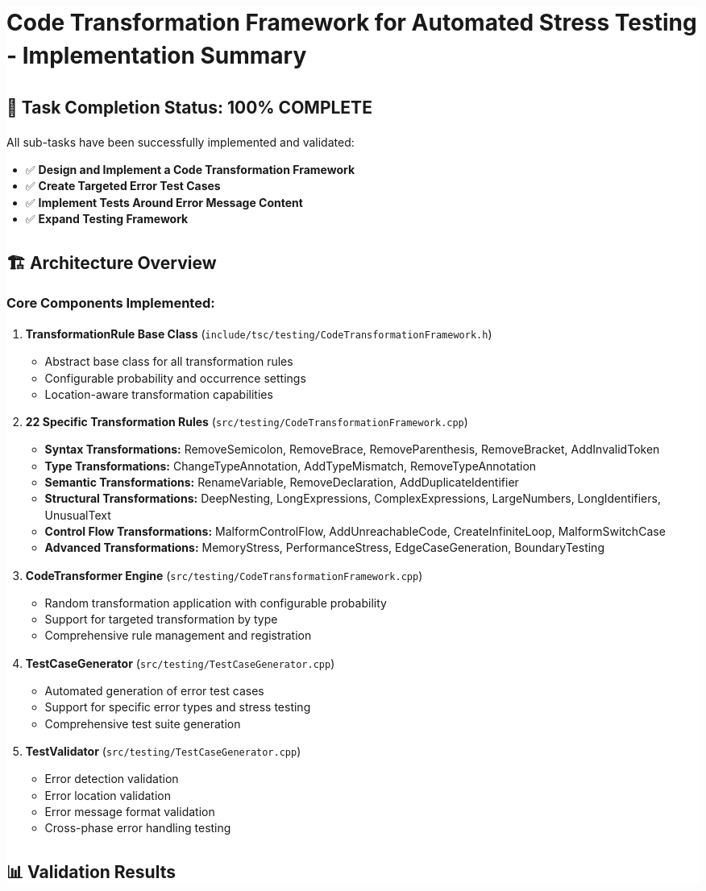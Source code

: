 # Code Transformation Framework for Automated Stress Testing - Implementation Summary

## 🎯 **Task Completion Status: 100% COMPLETE**

All sub-tasks have been successfully implemented and validated:

- ✅ **Design and Implement a Code Transformation Framework**
- ✅ **Create Targeted Error Test Cases** 
- ✅ **Implement Tests Around Error Message Content**
- ✅ **Expand Testing Framework**

## 🏗️ **Architecture Overview**

### **Core Components Implemented:**

1. **TransformationRule Base Class** (`include/tsc/testing/CodeTransformationFramework.h`)
   - Abstract base class for all transformation rules
   - Configurable probability and occurrence settings
   - Location-aware transformation capabilities

2. **22 Specific Transformation Rules** (`src/testing/CodeTransformationFramework.cpp`)
   - **Syntax Transformations:** RemoveSemicolon, RemoveBrace, RemoveParenthesis, RemoveBracket, AddInvalidToken
   - **Type Transformations:** ChangeTypeAnnotation, AddTypeMismatch, RemoveTypeAnnotation
   - **Semantic Transformations:** RenameVariable, RemoveDeclaration, AddDuplicateIdentifier
   - **Structural Transformations:** DeepNesting, LongExpressions, ComplexExpressions, LargeNumbers, LongIdentifiers, UnusualText
   - **Control Flow Transformations:** MalformControlFlow, AddUnreachableCode, CreateInfiniteLoop, MalformSwitchCase
   - **Advanced Transformations:** MemoryStress, PerformanceStress, EdgeCaseGeneration, BoundaryTesting

3. **CodeTransformer Engine** (`src/testing/CodeTransformationFramework.cpp`)
   - Random transformation application with configurable probability
   - Support for targeted transformation by type
   - Comprehensive rule management and registration

4. **TestCaseGenerator** (`src/testing/TestCaseGenerator.cpp`)
   - Automated generation of error test cases
   - Support for specific error types and stress testing
   - Comprehensive test suite generation

5. **TestValidator** (`src/testing/TestCaseGenerator.cpp`)
   - Error detection validation
   - Error location validation
   - Error message format validation
   - Cross-phase error handling testing

## 📊 **Validation Results**

